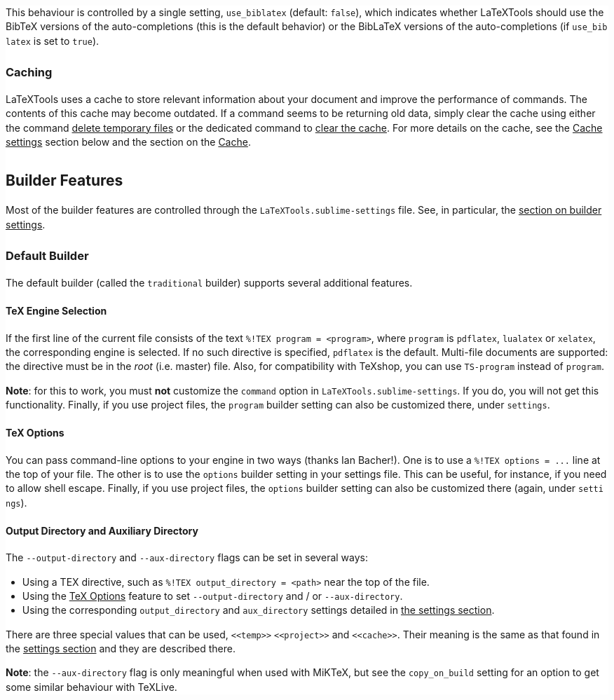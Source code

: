 This behaviour is controlled by a single setting, `use_biblatex` (default: `false`), which indicates whether LaTeXTools should use the BibTeX versions of the auto-completions (this is the default behavior) or the BibLaTeX versions of the auto-completions (if `use_biblatex` is set to `true`).

### Caching

LaTeXTools uses a cache to store relevant information about your document and improve the performance of commands. The contents of this cache may become outdated. If a command seems to be returning old data, simply clear the cache using either the command [delete temporary files](#removing-temporary-files-from-build) or the dedicated command to [clear the cache](#clearing-the-cache). For more details on the cache, see the [Cache settings](#cache-settings) section below and the section on the [Cache](#latextools-cache).

## Builder Features

Most of the builder features are controlled through the `LaTeXTools.sublime-settings` file. See, in particular, the [section on builder settings](#builder-settings).

### Default Builder

The default builder (called the `traditional` builder) supports several additional features.

#### TeX Engine Selection
If the first line of the current file consists of the text `%!TEX program = <program>`, where `program` is `pdflatex`, `lualatex` or `xelatex`, the corresponding engine is selected. If no such directive is specified, `pdflatex` is the default. Multi-file documents are supported: the directive must be in the *root* (i.e. master) file. Also, for compatibility with TeXshop, you can use `TS-program` instead of `program`.

**Note**: for this to work, you must **not** customize the `command` option in `LaTeXTools.sublime-settings`. If you do, you will not get this functionality. Finally, if you use project files, the `program` builder setting can also be customized there, under `settings`.

#### TeX Options
You can pass command-line options to your engine in two ways (thanks Ian Bacher!). One is to use a `%!TEX options = ...` line at the top of your file. The other is to use the `options` builder setting in your settings file. This can be useful, for instance, if you need to allow shell escape. Finally, if you use project files, the `options` builder setting can also be customized there (again, under `settings`).

#### Output Directory and Auxiliary Directory
The `--output-directory` and `--aux-directory` flags can be set in several ways:
 * Using a TEX directive, such as `%!TEX output_directory = <path>` near the top of the file.
 * Using the [TeX Options](#tex-options) feature to set `--output-directory` and / or `--aux-directory`.
 * Using the corresponding `output_directory` and `aux_directory` settings detailed in [the settings section](#settings).

There are three special values that can be used, `<<temp>>` `<<project>>` and `<<cache>>`. Their meaning is the same as that found in the [settings section](#settings) and they are described there.

**Note**: the `--aux-directory` flag is only meaningful when used with MiKTeX, but see the `copy_on_build` setting for an option to get some similar behaviour with TeXLive. 
